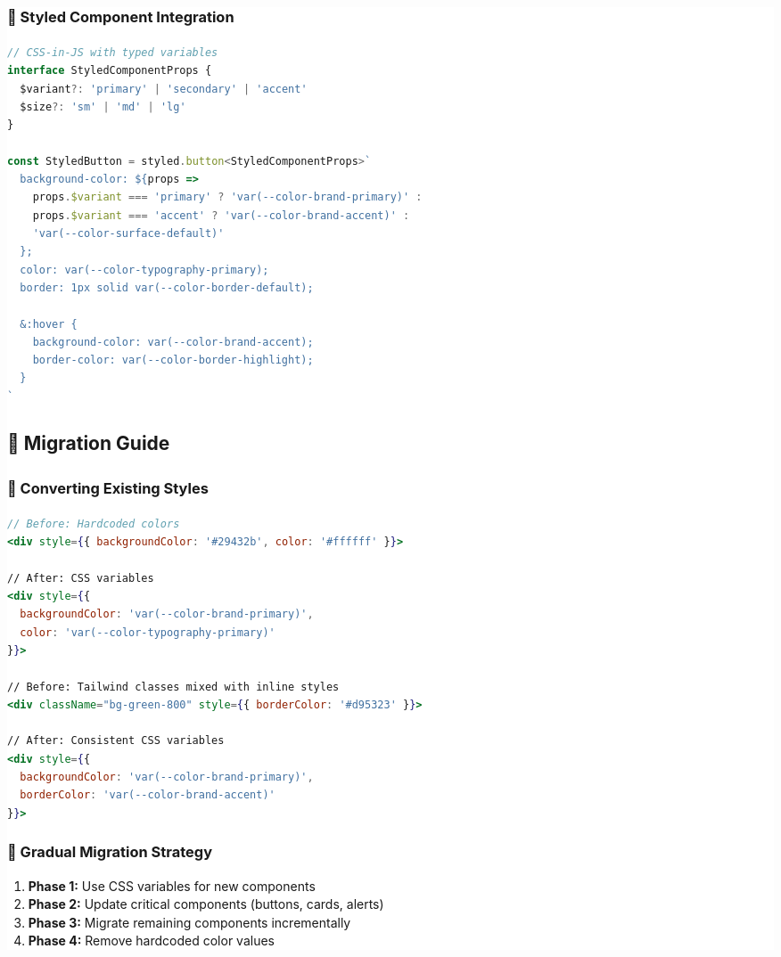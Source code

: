 ### **🎨 Styled Component Integration**
```typescript
// CSS-in-JS with typed variables
interface StyledComponentProps {
  $variant?: 'primary' | 'secondary' | 'accent'
  $size?: 'sm' | 'md' | 'lg'
}

const StyledButton = styled.button<StyledComponentProps>`
  background-color: ${props => 
    props.$variant === 'primary' ? 'var(--color-brand-primary)' :
    props.$variant === 'accent' ? 'var(--color-brand-accent)' :
    'var(--color-surface-default)'
  };
  color: var(--color-typography-primary);
  border: 1px solid var(--color-border-default);
  
  &:hover {
    background-color: var(--color-brand-accent);
    border-color: var(--color-border-highlight);
  }
`
```

## 🎯 Migration Guide

### **🔄 Converting Existing Styles**
```jsx
// Before: Hardcoded colors
<div style={{ backgroundColor: '#29432b', color: '#ffffff' }}>

// After: CSS variables
<div style={{ 
  backgroundColor: 'var(--color-brand-primary)', 
  color: 'var(--color-typography-primary)' 
}}>

// Before: Tailwind classes mixed with inline styles
<div className="bg-green-800" style={{ borderColor: '#d95323' }}>

// After: Consistent CSS variables
<div style={{ 
  backgroundColor: 'var(--color-brand-primary)',
  borderColor: 'var(--color-brand-accent)'
}}>
```

### **🔧 Gradual Migration Strategy**
1. **Phase 1:** Use CSS variables for new components
2. **Phase 2:** Update critical components (buttons, cards, alerts)
3. **Phase 3:** Migrate remaining components incrementally
4. **Phase 4:** Remove hardcoded color values
